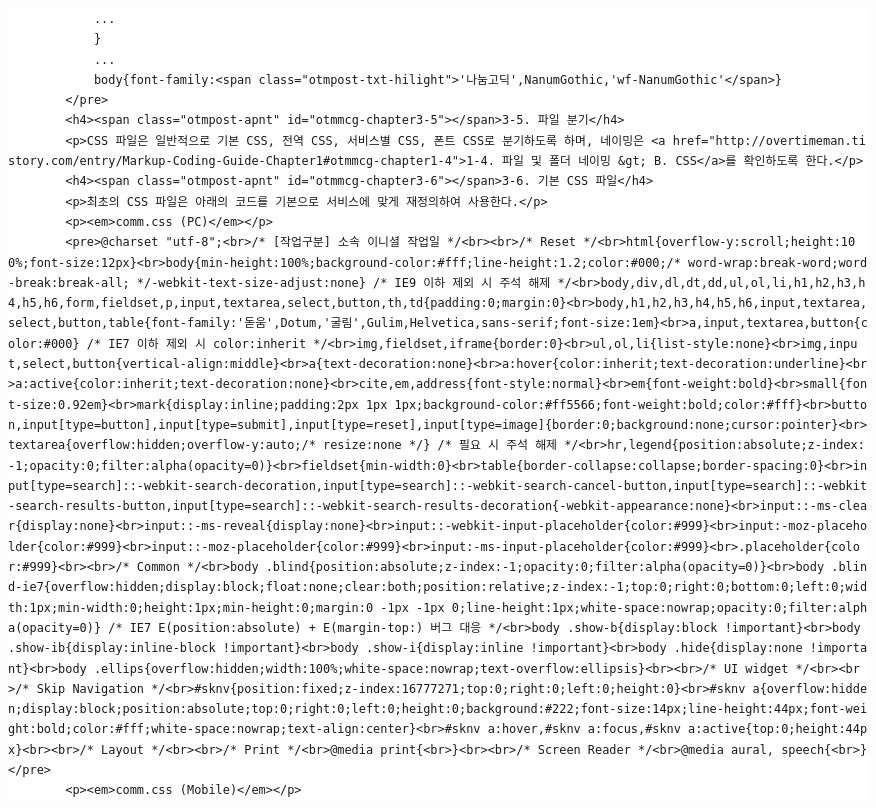 				...
				}
				...
				body{font-family:<span class="otmpost-txt-hilight">'나눔고딕',NanumGothic,'wf-NanumGothic'</span>}
			</pre>
			<h4><span class="otmpost-apnt" id="otmmcg-chapter3-5"></span>3-5. 파일 분기</h4>
			<p>CSS 파일은 일반적으로 기본 CSS, 전역 CSS, 서비스별 CSS, 폰트 CSS로 분기하도록 하며, 네이밍은 <a href="http://overtimeman.tistory.com/entry/Markup-Coding-Guide-Chapter1#otmmcg-chapter1-4">1-4. 파일 및 폴더 네이밍 &gt; B. CSS</a>를 확인하도록 한다.</p>
			<h4><span class="otmpost-apnt" id="otmmcg-chapter3-6"></span>3-6. 기본 CSS 파일</h4>
			<p>최초의 CSS 파일은 아래의 코드를 기본으로 서비스에 맞게 재정의하여 사용한다.</p>
			<p><em>comm.css (PC)</em></p>
			<pre>@charset "utf-8";<br>/* [작업구분] 소속 이니셜 작업일 */<br><br>/* Reset */<br>html{overflow-y:scroll;height:100%;font-size:12px}<br>body{min-height:100%;background-color:#fff;line-height:1.2;color:#000;/* word-wrap:break-word;word-break:break-all; */-webkit-text-size-adjust:none} /* IE9 이하 제외 시 주석 해제 */<br>body,div,dl,dt,dd,ul,ol,li,h1,h2,h3,h4,h5,h6,form,fieldset,p,input,textarea,select,button,th,td{padding:0;margin:0}<br>body,h1,h2,h3,h4,h5,h6,input,textarea,select,button,table{font-family:'돋움',Dotum,'굴림',Gulim,Helvetica,sans-serif;font-size:1em}<br>a,input,textarea,button{color:#000} /* IE7 이하 제외 시 color:inherit */<br>img,fieldset,iframe{border:0}<br>ul,ol,li{list-style:none}<br>img,input,select,button{vertical-align:middle}<br>a{text-decoration:none}<br>a:hover{color:inherit;text-decoration:underline}<br>a:active{color:inherit;text-decoration:none}<br>cite,em,address{font-style:normal}<br>em{font-weight:bold}<br>small{font-size:0.92em}<br>mark{display:inline;padding:2px 1px 1px;background-color:#ff5566;font-weight:bold;color:#fff}<br>button,input[type=button],input[type=submit],input[type=reset],input[type=image]{border:0;background:none;cursor:pointer}<br>textarea{overflow:hidden;overflow-y:auto;/* resize:none */} /* 필요 시 주석 해제 */<br>hr,legend{position:absolute;z-index:-1;opacity:0;filter:alpha(opacity=0)}<br>fieldset{min-width:0}<br>table{border-collapse:collapse;border-spacing:0}<br>input[type=search]::-webkit-search-decoration,input[type=search]::-webkit-search-cancel-button,input[type=search]::-webkit-search-results-button,input[type=search]::-webkit-search-results-decoration{-webkit-appearance:none}<br>input::-ms-clear{display:none}<br>input::-ms-reveal{display:none}<br>input::-webkit-input-placeholder{color:#999}<br>input:-moz-placeholder{color:#999}<br>input::-moz-placeholder{color:#999}<br>input:-ms-input-placeholder{color:#999}<br>.placeholder{color:#999}<br><br>/* Common */<br>body .blind{position:absolute;z-index:-1;opacity:0;filter:alpha(opacity=0)}<br>body .blind-ie7{overflow:hidden;display:block;float:none;clear:both;position:relative;z-index:-1;top:0;right:0;bottom:0;left:0;width:1px;min-width:0;height:1px;min-height:0;margin:0 -1px -1px 0;line-height:1px;white-space:nowrap;opacity:0;filter:alpha(opacity=0)} /* IE7 E(position:absolute) + E(margin-top:) 버그 대응 */<br>body .show-b{display:block !important}<br>body .show-ib{display:inline-block !important}<br>body .show-i{display:inline !important}<br>body .hide{display:none !important}<br>body .ellips{overflow:hidden;width:100%;white-space:nowrap;text-overflow:ellipsis}<br><br>/* UI widget */<br><br>/* Skip Navigation */<br>#sknv{position:fixed;z-index:16777271;top:0;right:0;left:0;height:0}<br>#sknv a{overflow:hidden;display:block;position:absolute;top:0;right:0;left:0;height:0;background:#222;font-size:14px;line-height:44px;font-weight:bold;color:#fff;white-space:nowrap;text-align:center}<br>#sknv a:hover,#sknv a:focus,#sknv a:active{top:0;height:44px}<br><br>/* Layout */<br><br>/* Print */<br>@media print{<br>}<br><br>/* Screen Reader */<br>@media aural, speech{<br>}</pre>
			<p><em>comm.css (Mobile)</em></p>